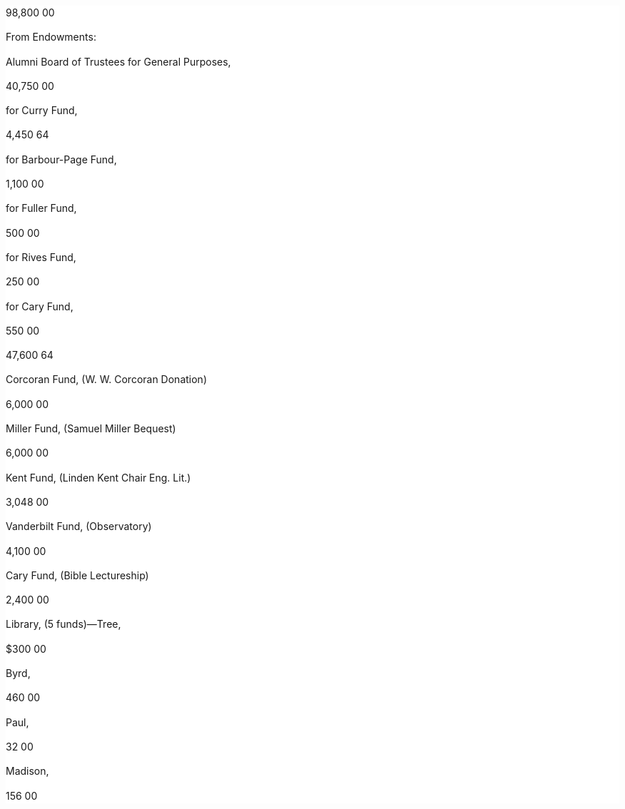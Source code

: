 98,800 00

From Endowments:

Alumni Board of Trustees for General Purposes,

40,750 00

for Curry Fund,

4,450 64

for Barbour-Page Fund,

1,100 00

for Fuller Fund,

500 00

for Rives Fund,

250 00

for Cary Fund,

550 00

47,600 64

Corcoran Fund, (W. W. Corcoran Donation)

6,000 00

Miller Fund, (Samuel Miller Bequest)

6,000 00

Kent Fund, (Linden Kent Chair Eng. Lit.)

3,048 00

Vanderbilt Fund, (Observatory)

4,100 00

Cary Fund, (Bible Lectureship)

2,400 00

Library, (5 funds)—Tree,

$300 00

Byrd,

460 00

Paul,

32 00

Madison,

156 00
